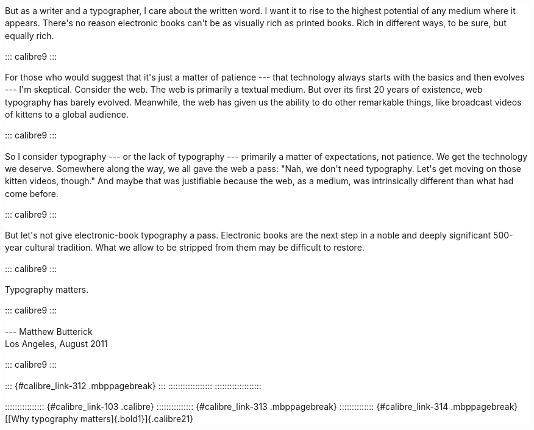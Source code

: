 But as a writer and a typographer, I care about the written word. I want
it to rise to the highest potential of any medium where it appears.
There's no reason electronic books can't be as visually rich as printed
books. Rich in different ways, to be sure, but equally rich.

::: calibre9
:::

For those who would suggest that it's just a matter of patience --- that
technology always starts with the basics and then evolves --- I'm
skeptical. Consider the web. The web is primarily a textual medium. But
over its first 20 years of existence, web typography has barely evolved.
Meanwhile, the web has given us the ability to do other remarkable
things, like broadcast videos of kittens to a global audience.

::: calibre9
:::

So I consider typography --- or the lack of typography --- primarily a
matter of expectations, not patience. We get the technology we deserve.
Somewhere along the way, we all gave the web a pass: "Nah, we don't need
typography. Let's get moving on those kitten videos, though." And maybe
that was justifiable because the web, as a medium, was intrinsically
different than what had come before.

::: calibre9
:::

But let's not give electronic-book typography a pass. Electronic books
are the next step in a noble and deeply significant 500-year cultural
tradition. What we allow to be stripped from them may be difficult to
restore.

::: calibre9
:::

Typography matters.

::: calibre9
:::

--- Matthew Butterick\
Los Angeles, August 2011

::: calibre9
:::

::: {#calibre_link-312 .mbppagebreak}
:::
::::::::::::::::::
:::::::::::::::::::

:::::::::::::::: {#calibre_link-103 .calibre}
::::::::::::::: {#calibre_link-313 .mbppagebreak}
:::::::::::::: {#calibre_link-314 .mbppagebreak}
[[Why typography matters]{.bold1}]{.calibre21}
